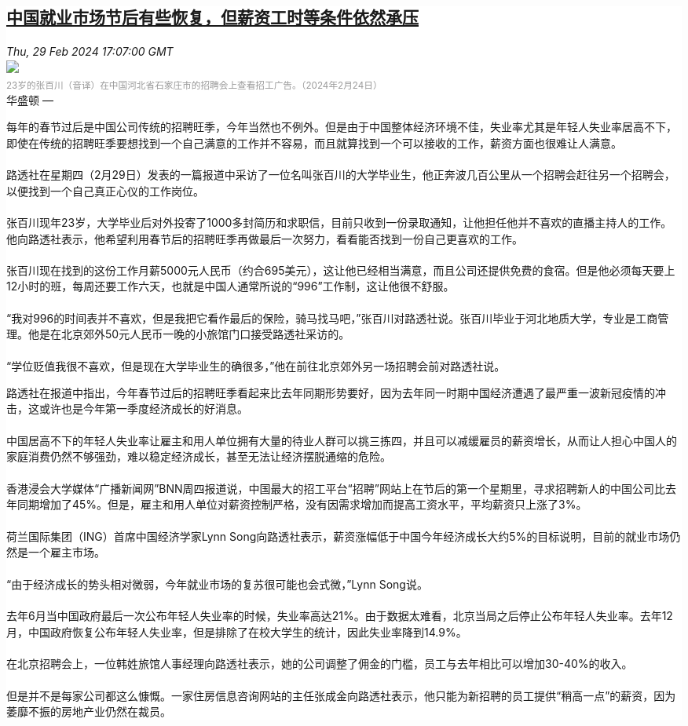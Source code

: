 
[中国就业市场节后有些恢复，但薪资工时等条件依然承压](https://www.voachinese.com/a/china-s-job-market-sees-45-hiring-surge-post-lunar-new-year-amid-economic-challenges-20240229/7508438.html)
------

<div><i>Thu, 29 Feb 2024 17:07:00 GMT</i></div><img src="https://images.weserv.nl?url=gdb.voanews.com/01000000-0aff-0242-bef9-08dc39445670_r1_s_w900.jpg" width="100%"><div><small style="color: #999;">23岁的张百川（音译）在中国河北省石家庄市的招聘会上查看招工广告。（2024年2月24日）</small></div>华盛顿 — <p>每年的春节过后是中国公司传统的招聘旺季，今年当然也不例外。但是由于中国整体经济环境不佳，失业率尤其是年轻人失业率居高不下，即使在传统的招聘旺季要想找到一个自己满意的工作并不容易，而且就算找到一个可以接收的工作，薪资方面也很难让人满意。<br /><br />路透社在星期四（2月29日）发表的一篇报道中采访了一位名叫张百川的大学毕业生，他正奔波几百公里从一个招聘会赶往另一个招聘会，以便找到一个自己真正心仪的工作岗位。<br /><br />张百川现年23岁，大学毕业后对外投寄了1000多封简历和求职信，目前只收到一份录取通知，让他担任他并不喜欢的直播主持人的工作。他向路透社表示，他希望利用春节后的招聘旺季再做最后一次努力，看看能否找到一份自己更喜欢的工作。<br /><br />张百川现在找到的这份工作月薪5000元人民币（约合695美元），这让他已经相当满意，而且公司还提供免费的食宿。但是他必须每天要上12小时的班，每周还要工作六天，也就是中国人通常所说的“996”工作制，这让他很不舒服。<br /><br />“我对996的时间表并不喜欢，但是我把它看作最后的保险，骑马找马吧，”张百川对路透社说。张百川毕业于河北地质大学，专业是工商管理。他是在北京郊外50元人民币一晚的小旅馆门口接受路透社采访的。<br /><br />“学位贬值我很不喜欢，但是现在大学毕业生的确很多，”他在前往北京郊外另一场招聘会前对路透社说。</p><p>路透社在报道中指出，今年春节过后的招聘旺季看起来比去年同期形势要好，因为去年同一时期中国经济遭遇了最严重一波新冠疫情的冲击，这或许也是今年第一季度经济成长的好消息。<br /><br />中国居高不下的年轻人失业率让雇主和用人单位拥有大量的待业人群可以挑三拣四，并且可以减缓雇员的薪资增长，从而让人担心中国人的家庭消费仍然不够强劲，难以稳定经济成长，甚至无法让经济摆脱通缩的危险。<br /><br />香港浸会大学媒体“广播新闻网”BNN周四报道说，中国最大的招工平台“招聘”网站上在节后的第一个星期里，寻求招聘新人的中国公司比去年同期增加了45%。但是，雇主和用人单位对薪资控制严格，没有因需求增加而提高工资水平，平均薪资只上涨了3%。<br /><br />荷兰国际集团（ING）首席中国经济学家Lynn Song向路透社表示，薪资涨幅低于中国今年经济成长大约5%的目标说明，目前的就业市场仍然是一个雇主市场。<br /><br />“由于经济成长的势头相对微弱，今年就业市场的复苏很可能也会式微，”Lynn Song说。<br /><br />去年6月当中国政府最后一次公布年轻人失业率的时候，失业率高达21%。由于数据太难看，北京当局之后停止公布年轻人失业率。去年12月，中国政府恢复公布年轻人失业率，但是排除了在校大学生的统计，因此失业率降到14.9%。<br /><br />在北京招聘会上，一位韩姓旅馆人事经理向路透社表示，她的公司调整了佣金的门槛，员工与去年相比可以增加30-40%的收入。<br /><br />但是并不是每家公司都这么慷慨。一家住房信息咨询网站的主任张成金向路透社表示，他只能为新招聘的员工提供“稍高一点”的薪资，因为萎靡不振的房地产业仍然在裁员。</p>
